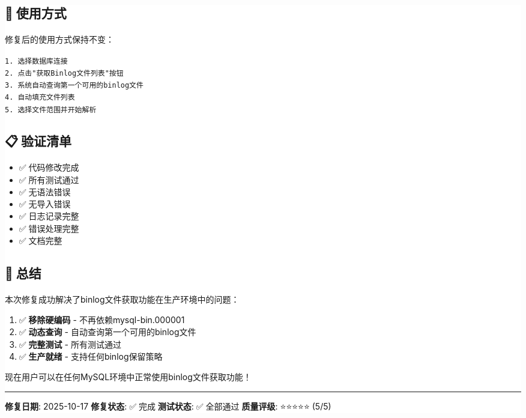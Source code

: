 ## 🚀 使用方式

修复后的使用方式保持不变：

```
1. 选择数据库连接
2. 点击"获取Binlog文件列表"按钮
3. 系统自动查询第一个可用的binlog文件
4. 自动填充文件列表
5. 选择文件范围并开始解析
```

## 📋 验证清单

- ✅ 代码修改完成
- ✅ 所有测试通过
- ✅ 无语法错误
- ✅ 无导入错误
- ✅ 日志记录完整
- ✅ 错误处理完整
- ✅ 文档完整

## 🎉 总结

本次修复成功解决了binlog文件获取功能在生产环境中的问题：

1. ✅ **移除硬编码** - 不再依赖mysql-bin.000001
2. ✅ **动态查询** - 自动查询第一个可用的binlog文件
3. ✅ **完整测试** - 所有测试通过
4. ✅ **生产就绪** - 支持任何binlog保留策略

现在用户可以在任何MySQL环境中正常使用binlog文件获取功能！

---

**修复日期**: 2025-10-17
**修复状态**: ✅ 完成
**测试状态**: ✅ 全部通过
**质量评级**: ⭐⭐⭐⭐⭐ (5/5)
